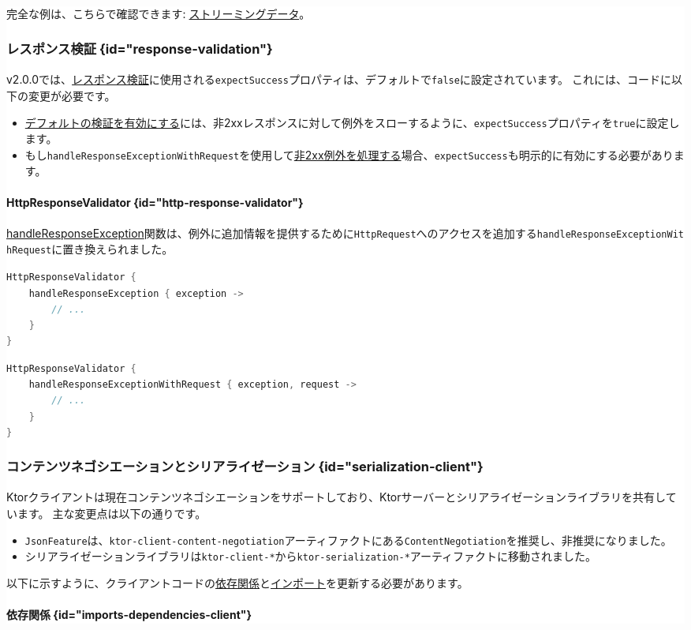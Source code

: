 </TabItem>
</Tabs>

完全な例は、こちらで確認できます: [ストリーミングデータ](client-responses.md#streaming)。

### レスポンス検証 {id="response-validation"}

v2.0.0では、[レスポンス検証](client-response-validation.md)に使用される`expectSuccess`プロパティは、デフォルトで`false`に設定されています。
これには、コードに以下の変更が必要です。
- [デフォルトの検証を有効にする](client-response-validation.md#default)には、非2xxレスポンスに対して例外をスローするように、`expectSuccess`プロパティを`true`に設定します。
- もし`handleResponseExceptionWithRequest`を使用して[非2xx例外を処理する](client-response-validation.md#non-2xx)場合、`expectSuccess`も明示的に有効にする必要があります。

#### HttpResponseValidator {id="http-response-validator"}

[handleResponseException](client-response-validation.md#non-2xx)関数は、例外に追加情報を提供するために`HttpRequest`へのアクセスを追加する`handleResponseExceptionWithRequest`に置き換えられました。

<Tabs group="ktor_versions">
<TabItem title="1.6.x" group-key="1_6">

```kotlin
HttpResponseValidator {
    handleResponseException { exception ->
        // ...
    }
}
```

</TabItem>
<TabItem title="2.0.0" group-key="2_0">

```kotlin
HttpResponseValidator {
    handleResponseExceptionWithRequest { exception, request ->
        // ...
    }
}
```

</TabItem>
</Tabs>

### コンテンツネゴシエーションとシリアライゼーション {id="serialization-client"}

Ktorクライアントは現在コンテンツネゴシエーションをサポートしており、Ktorサーバーとシリアライゼーションライブラリを共有しています。
主な変更点は以下の通りです。
* `JsonFeature`は、`ktor-client-content-negotiation`アーティファクトにある`ContentNegotiation`を推奨し、非推奨になりました。
* シリアライゼーションライブラリは`ktor-client-*`から`ktor-serialization-*`アーティファクトに移動されました。

以下に示すように、クライアントコードの[依存関係](#imports-dependencies-client)と[インポート](#imports-serialization-client)を更新する必要があります。

#### 依存関係 {id="imports-dependencies-client"}

